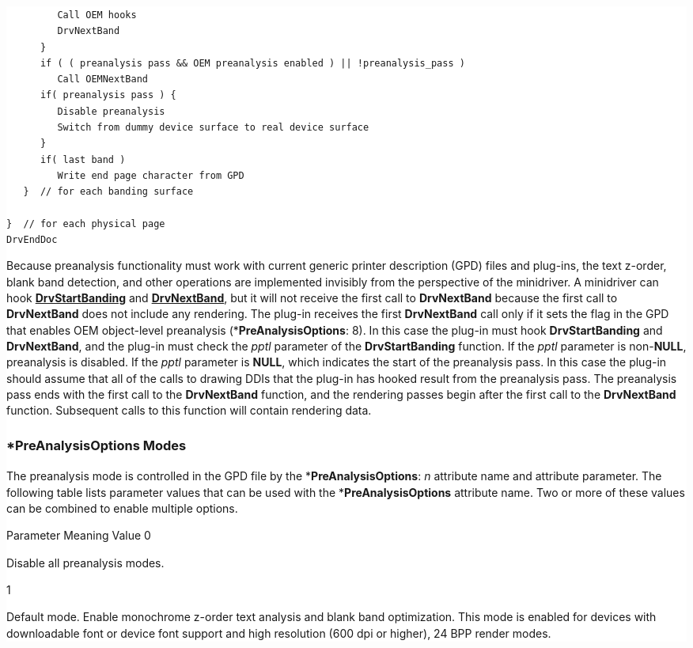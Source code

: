 ```
         Call OEM hooks
         DrvNextBand
      }
      if ( ( preanalysis pass && OEM preanalysis enabled ) || !preanalysis_pass )
         Call OEMNextBand
      if( preanalysis pass ) {
         Disable preanalysis
         Switch from dummy device surface to real device surface
      }
      if( last band ) 
         Write end page character from GPD
   }  // for each banding surface

}  // for each physical page
DrvEndDoc
```

Because preanalysis functionality must work with current generic printer description (GPD) files and plug-ins, the text z-order, blank band detection, and other operations are implemented invisibly from the perspective of the minidriver. A minidriver can hook [**DrvStartBanding**](https://msdn.microsoft.com/library/windows/hardware/ff556292) and [**DrvNextBand**](https://msdn.microsoft.com/library/windows/hardware/ff556250), but it will not receive the first call to **DrvNextBand** because the first call to **DrvNextBand** does not include any rendering. The plug-in receives the first **DrvNextBand** call only if it sets the flag in the GPD that enables OEM object-level preanalysis (\***PreAnalysisOptions**: 8). In this case the plug-in must hook **DrvStartBanding** and **DrvNextBand**, and the plug-in must check the *pptl* parameter of the **DrvStartBanding** function. If the *pptl* parameter is non-**NULL**, preanalysis is disabled. If the *pptl* parameter is **NULL**, which indicates the start of the preanalysis pass. In this case the plug-in should assume that all of the calls to drawing DDIs that the plug-in has hooked result from the preanalysis pass. The preanalysis pass ends with the first call to the **DrvNextBand** function, and the rendering passes begin after the first call to the **DrvNextBand** function. Subsequent calls to this function will contain rendering data.

### <a href="" id="-preanalysisoptions-modes"></a>\*PreAnalysisOptions Modes

The preanalysis mode is controlled in the GPD file by the \***PreAnalysisOptions**: *n* attribute name and attribute parameter. The following table lists parameter values that can be used with the \***PreAnalysisOptions** attribute name. Two or more of these values can be combined to enable multiple options.

Parameter
Meaning
Value
0

Disable all preanalysis modes.

1

Default mode. Enable monochrome z-order text analysis and blank band optimization. This mode is enabled for devices with downloadable font or device font support and high resolution (600 dpi or higher), 24 BPP render modes.
